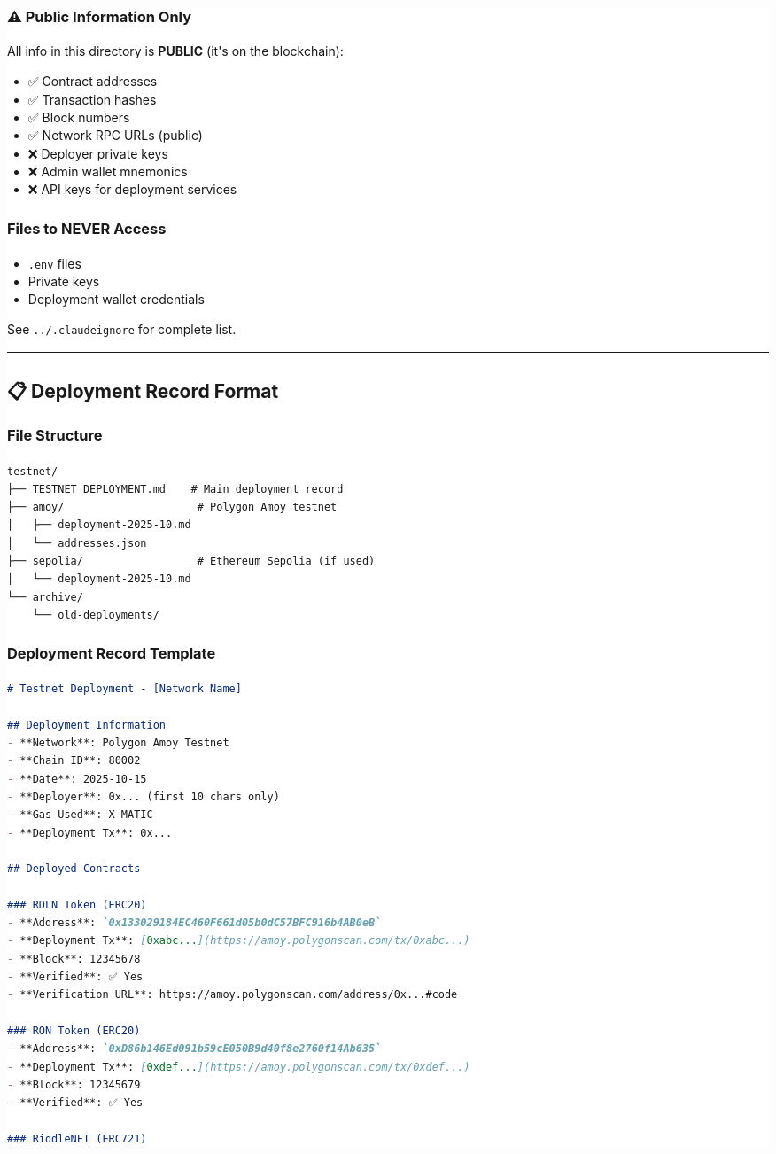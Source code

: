 ### ⚠️ Public Information Only

All info in this directory is **PUBLIC** (it's on the blockchain):
- ✅ Contract addresses
- ✅ Transaction hashes
- ✅ Block numbers
- ✅ Network RPC URLs (public)
- ❌ Deployer private keys
- ❌ Admin wallet mnemonics
- ❌ API keys for deployment services

### Files to NEVER Access
- `.env` files
- Private keys
- Deployment wallet credentials

See `../.claudeignore` for complete list.

---

## 📋 Deployment Record Format

### File Structure
```
testnet/
├── TESTNET_DEPLOYMENT.md    # Main deployment record
├── amoy/                     # Polygon Amoy testnet
│   ├── deployment-2025-10.md
│   └── addresses.json
├── sepolia/                  # Ethereum Sepolia (if used)
│   └── deployment-2025-10.md
└── archive/
    └── old-deployments/
```

### Deployment Record Template
```markdown
# Testnet Deployment - [Network Name]

## Deployment Information
- **Network**: Polygon Amoy Testnet
- **Chain ID**: 80002
- **Date**: 2025-10-15
- **Deployer**: 0x... (first 10 chars only)
- **Gas Used**: X MATIC
- **Deployment Tx**: 0x...

## Deployed Contracts

### RDLN Token (ERC20)
- **Address**: `0x133029184EC460F661d05b0dC57BFC916b4AB0eB`
- **Deployment Tx**: [0xabc...](https://amoy.polygonscan.com/tx/0xabc...)
- **Block**: 12345678
- **Verified**: ✅ Yes
- **Verification URL**: https://amoy.polygonscan.com/address/0x...#code

### RON Token (ERC20)
- **Address**: `0xD86b146Ed091b59cE050B9d40f8e2760f14Ab635`
- **Deployment Tx**: [0xdef...](https://amoy.polygonscan.com/tx/0xdef...)
- **Block**: 12345679
- **Verified**: ✅ Yes

### RiddleNFT (ERC721)
```